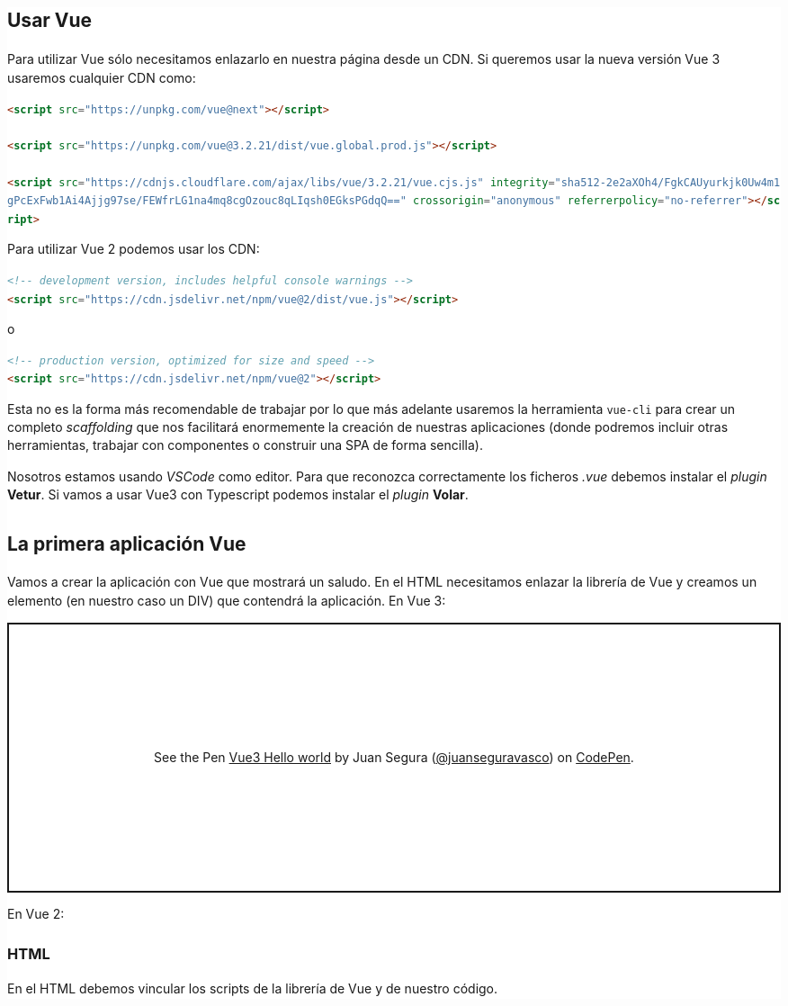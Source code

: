 ## Usar Vue
Para utilizar Vue sólo necesitamos enlazarlo en nuestra página desde un CDN. Si queremos usar la nueva versión Vue 3 usaremos cualquier CDN como:
```html
<script src="https://unpkg.com/vue@next"></script>

<script src="https://unpkg.com/vue@3.2.21/dist/vue.global.prod.js"></script>

<script src="https://cdnjs.cloudflare.com/ajax/libs/vue/3.2.21/vue.cjs.js" integrity="sha512-2e2aXOh4/FgkCAUyurkjk0Uw4m1gPcExFwb1Ai4Ajjg97se/FEWfrLG1na4mq8cgOzouc8qLIqsh0EGksPGdqQ==" crossorigin="anonymous" referrerpolicy="no-referrer"></script>
```

Para utilizar Vue 2 podemos usar los CDN:
```html
<!-- development version, includes helpful console warnings -->
<script src="https://cdn.jsdelivr.net/npm/vue@2/dist/vue.js"></script>
```
o
```html
<!-- production version, optimized for size and speed -->
<script src="https://cdn.jsdelivr.net/npm/vue@2"></script>
```

Esta no es la forma más recomendable de trabajar por lo que más adelante usaremos la herramienta `vue-cli` para crear un completo _scaffolding_ que nos facilitará enormemente la creación de nuestras aplicaciones (donde podremos incluir otras herramientas, trabajar con componentes o construir una SPA de forma sencilla).

Nosotros estamos usando _VSCode_ como editor. Para que reconozca correctamente los ficheros _.vue_ debemos instalar el _plugin_ **Vetur**. Si vamos a usar Vue3 con Typescript podemos instalar el _plugin_ **Volar**.

## La primera aplicación Vue
Vamos a crear la aplicación con Vue que mostrará un saludo. En el HTML necesitamos enlazar la librería de Vue y creamos un elemento (en nuestro caso un DIV) que contendrá la aplicación. En Vue 3:

<p class="codepen" data-height="300" data-default-tab="html,result" data-slug-hash="dyzZgeY" data-user="juanseguravasco" style="height: 300px; box-sizing: border-box; display: flex; align-items: center; justify-content: center; border: 2px solid; margin: 1em 0; padding: 1em;">
  <span>See the Pen <a href="https://codepen.io/juanseguravasco/pen/dyzZgeY">
  Vue3 Hello world</a> by Juan Segura (<a href="https://codepen.io/juanseguravasco">@juanseguravasco</a>)
  on <a href="https://codepen.io">CodePen</a>.</span>
</p>
<script async src="https://cpwebassets.codepen.io/assets/embed/ei.js"></script>

En Vue 2:

<script async src="//jsfiddle.net/juansegura/psk853hL/embed/"></script>

### HTML
En el HTML debemos vincular los scripts de la librería de Vue y de nuestro código. 
